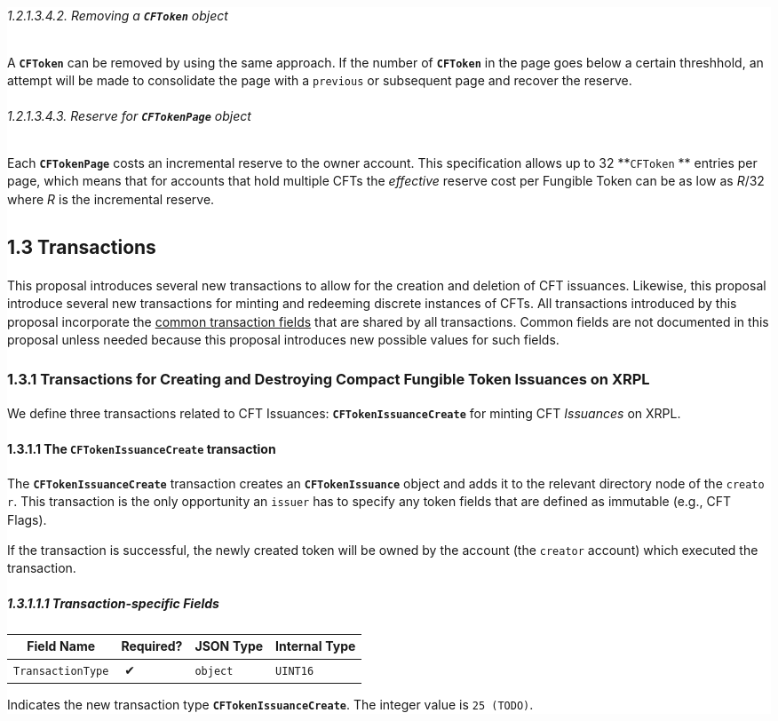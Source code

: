 ###### 1.2.1.3.4.2. Removing a **`CFToken`** object

A **`CFToken`** can be removed by using the same approach. If the number of **`CFToken`** in the page goes below a
certain threshhold, an attempt will be made to consolidate the page with a `previous` or subsequent page and recover the
reserve.

###### 1.2.1.3.4.3. Reserve for **`CFTokenPage`** object

Each **`CFTokenPage`** costs an incremental reserve to the owner account. This specification allows up to 32 **`CFToken`
** entries per page, which means that for accounts that hold multiple CFTs the _effective_ reserve cost per Fungible
Token can be as low as _R_/32 where _R_ is the incremental reserve.

## 1.3 Transactions

This proposal introduces several new transactions to allow for the creation and deletion of CFT issuances. Likewise,
this proposal introduce several new transactions for minting and redeeming discrete instances of CFTs. All transactions
introduced by this proposal incorporate the [common transaction fields](https://xrpl.org/transaction-common-fields.html)
that are shared by all transactions. Common fields are not documented in this proposal unless needed because this
proposal introduces new possible values for such fields.

### 1.3.1 Transactions for Creating and Destroying Compact Fungible Token Issuances on XRPL

We define three transactions related to CFT Issuances: **`CFTokenIssuanceCreate`** for minting CFT _Issuances_ on XRPL.

#### 1.3.1.1 The **`CFTokenIssuanceCreate`** transaction

The **`CFTokenIssuanceCreate`** transaction creates an **`CFTokenIssuance`** object and adds it to the relevant
directory node of the `creator`. This transaction is the only opportunity an `issuer` has to specify any token fields
that are defined as immutable (e.g., CFT Flags).

If the transaction is successful, the newly created token will be owned by the account (the `creator` account) which
executed the transaction.

##### 1.3.1.1.1 Transaction-specific Fields

| Field Name        | Required? | JSON Type | Internal Type |
|-------------------|-----------|-----------|---------------|
| `TransactionType` | ️ ✔       | `object`  | `UINT16`      |

Indicates the new transaction type **`CFTokenIssuanceCreate`**. The integer value is `25 (TODO)`.
